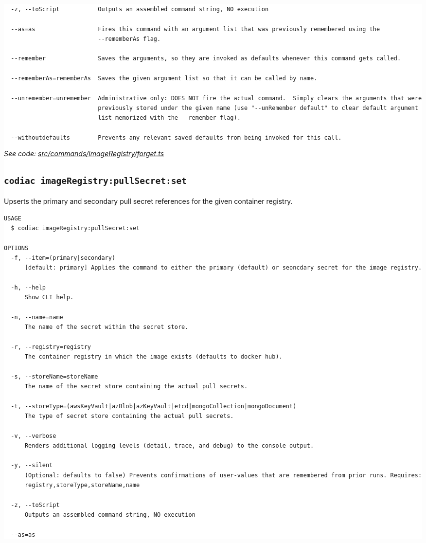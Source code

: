 ```
  -z, --toScript           Outputs an assembled command string, NO execution

  --as=as                  Fires this command with an argument list that was previously remembered using the
                           --rememberAs flag.

  --remember               Saves the arguments, so they are invoked as defaults whenever this command gets called.

  --rememberAs=rememberAs  Saves the given argument list so that it can be called by name.

  --unremember=unremember  Administrative only: DOES NOT fire the actual command.  Simply clears the arguments that were
                           previously stored under the given name (use "--unRemember default" to clear default argument
                           list memorized with the --remember flag).

  --withoutdefaults        Prevents any relevant saved defaults from being invoked for this call.
```

_See code: [src/commands/imageRegistry/forget.ts](https://github.com/codiac/codiac-cli/blob/v1.2.133/src/commands/imageRegistry/forget.ts)_

## `codiac imageRegistry:pullSecret:set`

Upserts the primary and secondary pull secret references for the given container registry.

```
USAGE
  $ codiac imageRegistry:pullSecret:set

OPTIONS
  -f, --item=(primary|secondary)
      [default: primary] Applies the command to either the primary (default) or seoncdary secret for the image registry.

  -h, --help
      Show CLI help.

  -n, --name=name
      The name of the secret within the secret store.

  -r, --registry=registry
      The container registry in which the image exists (defaults to docker hub).

  -s, --storeName=storeName
      The name of the secret store containing the actual pull secrets.

  -t, --storeType=(awsKeyVault|azBlob|azKeyVault|etcd|mongoCollection|mongoDocument)
      The type of secret store containing the actual pull secrets.

  -v, --verbose
      Renders additional logging levels (detail, trace, and debug) to the console output.

  -y, --silent
      (Optional: defaults to false) Prevents confirmations of user-values that are remembered from prior runs. Requires:
      registry,storeType,storeName,name

  -z, --toScript
      Outputs an assembled command string, NO execution

  --as=as
```